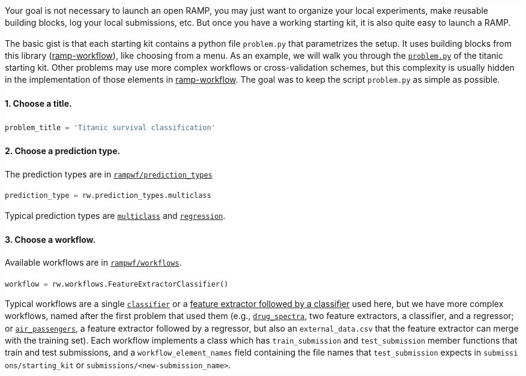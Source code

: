 Your goal is not necessary to launch an open RAMP, you may just want to
organize your local experiments, make reusable building blocks, log your local
submissions, etc. But once you have a working starting kit, it is also quite
easy to launch a RAMP.

The basic gist is that each starting kit contains a python file `problem.py`
that parametrizes the setup. It uses building blocks from this library
([ramp-workflow][rworkflow]), like choosing from a menu. As an example, we will
walk you through
the [`problem.py`](https://github.com/ramp-kits/titanic/blob/master/problem.py)
of the titanic starting kit. Other problems may use more complex workflows or
cross-validation schemes, but this complexity is usually hidden in the
implementation of those elements in [ramp-workflow][rworkflow]. The goal was to
keep the script `problem.py` as simple as possible.

#### 1. Choose a title.

```python
problem_title = 'Titanic survival classification'
```

#### 2. Choose a prediction type.

The prediction types are in [`rampwf/prediction_types`](rampwf/prediction_types)

```python
prediction_type = rw.prediction_types.multiclass
```

Typical prediction types
are [`multiclass`](rampwf/prediction_types/multiclass.py)
and [`regression`](rampwf/prediction_types/regression.py).

#### 3. Choose a workflow.

Available workflows are in [`rampwf/workflows`](rampwf/workflows).

```python
workflow = rw.workflows.FeatureExtractorClassifier()
```

Typical workflows are a single [`classifier`](rampwf/workflows/classifier.py)
or
a
[feature extractor followed by a classifier](rampwf/workflows/feature_extractor_classifier.py) used
here, but we have more complex workflows, named after the first problem that
used them (e.g., [`drug_spectra`](rampwf/workflows/drug_spectra.py), two
feature extractors, a classifier, and a regressor;
or [`air_passengers`](rampwf/workflows/air_passengers.py), a feature extractor
followed by a regressor, but also an `external_data.csv` that the feature
extractor can merge with the training set). Each workflow implements a class
which has `train_submission` and `test_submission` member functions that train
and test submissions, and a `workflow_element_names` field containing the file
names that `test_submission` expects in `submissions/starting_kit` or
`submissions/<new-submission_name>`.


[rstudio]: http://www.ramp.studio "RAMP main website"
[email]: mailto:admin@ramp.studio "Mailto: admin@ramp.studio"
[signup]: http://www.ramp.studio/sign-up "RAMP sign-up page"
[problems]: http://www.ramp.studio/problems "List of past RAMP challenges"
[themes]: http://www.ramp.studio/data_science_themes "Data science themes"
[domains]: http://www.ramp.studio/data_domains "Data domains"
[rworkflow]: https://github.com/paris-saclay-cds/ramp-workflow "Define RAMP score, workflow and CV scheme"
[rboard]: https://github.com/paris-saclay-cds/ramp-board "RAMP frontend library"
[rbackend]: https://github.com/paris-saclay-cds/ramp-backend "RAMP backend library (not implemented)"
[rdata]: https://github.com/ramp-data "Organization for RAMP open data sets"
[rkits]: https://github.com/ramp-kits "Organization for RAMP starting kits"
